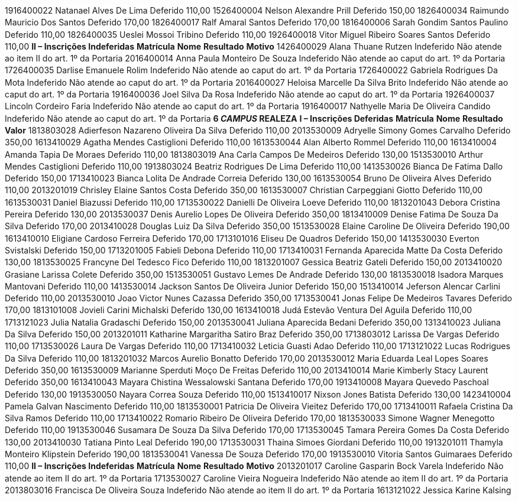 1916400022   Natanael Alves De Lima   Deferido   110,00     1526400004   Nelson Alexandre Prill   Deferido   150,00     1826400034   Raimundo Mauricio Dos Santos   Deferido   170,00     1826400017   Ralf Amaral Santos   Deferido   170,00     1816400006   Sarah Gondim Santos Paulino   Deferido   110,00     1826400035   Ueslei Mossoi Tribino   Deferido   110,00     1926400018   Vitor Miguel Ribeiro Soares Santos   Deferido   110,00       **II – Inscrições Indeferidas**     **Matrícula**   **Nome**   **Resultado**   **Motivo**     1426400029   Alana Thuane Rutzen   Indeferido   Não atende ao item II do art. 1º da Portaria     2016400014   Anna Paula Monteiro De Souza   Indeferido   Não atende ao caput do art. 1º da Portaria     1726400035   Darlise Emanuele Rolim   Indeferido   Não atende ao caput do art. 1º da Portaria     1726400022   Gabriela Rodrigues Da Mota   Indeferido   Não atende ao caput do art. 1º da Portaria     2016400027   Heloisa Marcelle Da Silva Brito   Indeferido   Não atende ao caput do art. 1º da Portaria     1916400036   Joel Silva Da Rosa   Indeferido   Não atende ao caput do art. 1º da Portaria     1926400037   Lincoln Cordeiro Faria   Indeferido   Não atende ao caput do art. 1º da Portaria     1916400017   Nathyelle Maria De Oliveira Candido   Indeferido   Não atende ao caput do art. 1º da Portaria       **6 *CAMPUS* REALEZA** **I – Inscrições Deferidas**     **Matrícula**   **Nome**   **Resultado**   **Valor**     1813803028   Adierfeson Nazareno Oliveira Da Silva   Deferido   110,00     2013530009   Adryelle Simony Gomes Carvalho   Deferido   350,00     1613410029   Agatha Mendes Castiglioni   Deferido   110,00     1613530044   Alan Alberto Rommel   Deferido   110,00     1613410004   Amanda Tapia De Moraes   Deferido   110,00     1813803019   Ana Carla Campos De Medeiros   Deferido   130,00     1513530010   Arthur Mendes Castiglioni   Deferido   110,00     1913803024   Beatriz Rodrigues De Lima   Deferido   110,00     1413530026   Bianca De Fatima Dallo   Deferido   150,00     1713410023   Bianca Lolita De Andrade Correia   Deferido   130,00     1613530054   Bruno De Oliveira Alves   Deferido   110,00     2013201019   Chrisley Elaine Santos Costa   Deferido   350,00     1613530007   Christian Carpeggiani Giotto   Deferido   110,00     1613530031   Daniel Biazussi   Deferido   110,00     1713530022   Danielli De Oliveira Loeve   Deferido   110,00     1813201043   Debora Cristina Pereira   Deferido   130,00     2013530037   Denis Aurelio Lopes De Oliveira   Deferido   350,00     1813410009   Denise Fatima De Souza Da Silva   Deferido   170,00     2013410028   Douglas Luiz Da Silva   Deferido   350,00     1513530028   Elaine Caroline De Oliveira   Deferido   190,00     1613410010   Eligiane Cardoso Ferreira   Deferido   170,00     1713101016   Eliseu De Quadros   Deferido   150,00     1413530030   Everton Svistalski   Deferido   150,00     1713201005   Fabieli Debona   Deferido   110,00     1713410031   Fernanda Aparecida Matte Da Costa   Deferido   130,00     1813530025   Francyne Del Tedesco Fico   Deferido   110,00     1813201007   Gessica Beatriz Gateli   Deferido   150,00     2013410020   Grasiane Larissa Colete   Deferido   350,00     1513530051   Gustavo Lemes De Andrade   Deferido   130,00     1813530018   Isadora Marques Mantovani   Deferido   110,00     1413530014   Jackson Santos De Oliveira Junior   Deferido   150,00     1513410014   Jeferson Alencar Carlini   Deferido   110,00     2013530010   Joao Victor Nunes Cazassa   Deferido   350,00     1713530041   Jonas Felipe De Medeiros Tavares   Deferido   170,00     1813101008   Jovieli Carini Michalski   Deferido   130,00     1613410018   Judá Estevão Ventura Del Aguila   Deferido   110,00     1713121023   Julia Natalia Gradaschi   Deferido   150,00     2013530041   Juliana Aparecida Bedani   Deferido   350,00     1313410023   Juliana Da Silva   Deferido   150,00     2013201011   Katharine Margaritha Satiro Braz   Deferido   350,00     1713803012   Larissa De Vargas   Deferido   110,00     1713530026   Laura De Vargas   Deferido   110,00     1713410032   Leticia Guasti Adao   Deferido   110,00     1713121022   Lucas Rodrigues Da Silva   Deferido   110,00     1813201032   Marcos Aurelio Bonatto   Deferido   170,00     2013530012   Maria Eduarda Leal Lopes Soares   Deferido   350,00     1613530009   Marianne Sperduti Moço De Freitas   Deferido   110,00     2013410014   Marie Kimberly Stacy Laurent   Deferido   350,00     1613410043   Mayara Chistina Wessalowski Santana   Deferido   170,00     1913410008   Mayara Quevedo Paschoal   Deferido   130,00     1913530050   Nayara Correa Souza   Deferido   110,00     1513410017   Nixson Jones Batista   Deferido   130,00     1423410004   Pamela Galvan Nascimento   Deferido   110,00     1813530001   Patricia De Oliveira Vieitez   Deferido   170,00     1713410011   Rafaela Cristina Da Silva Ramos   Deferido   110,00     1713410022   Romario Ribeiro De Oliveira   Deferido   170,00     1813530033   Simone Wagner Menegotto   Deferido   110,00     1913530046   Susamara De Souza Da Silva   Deferido   170,00     1713530045   Tamara Pereira Gomes Da Costa   Deferido   130,00     2013410030   Tatiana Pinto Leal   Deferido   190,00     1713530031   Thaina Simoes Giordani   Deferido   110,00     1913201011   Thamyla Monteiro Klipstein   Deferido   190,00     1813530041   Vanessa De Souza   Deferido   170,00     1913530010   Vitoria Santos Guimaraes   Deferido   110,00       **II – Inscrições Indeferidas**     **Matrícula**   **Nome**   **Resultado**   **Motivo**     2013201017   Caroline Gasparin Bock Varela   Indeferido   Não atende ao item II do art. 1º da Portaria     1713530027   Caroline Vieira Nogueira   Indeferido   Não atende ao item II do art. 1º da Portaria     2013803016   Francisca De Oliveira Souza   Indeferido   Não atende ao item II do art. 1º da Portaria     1613121022   Jessica Karine Kalsing
